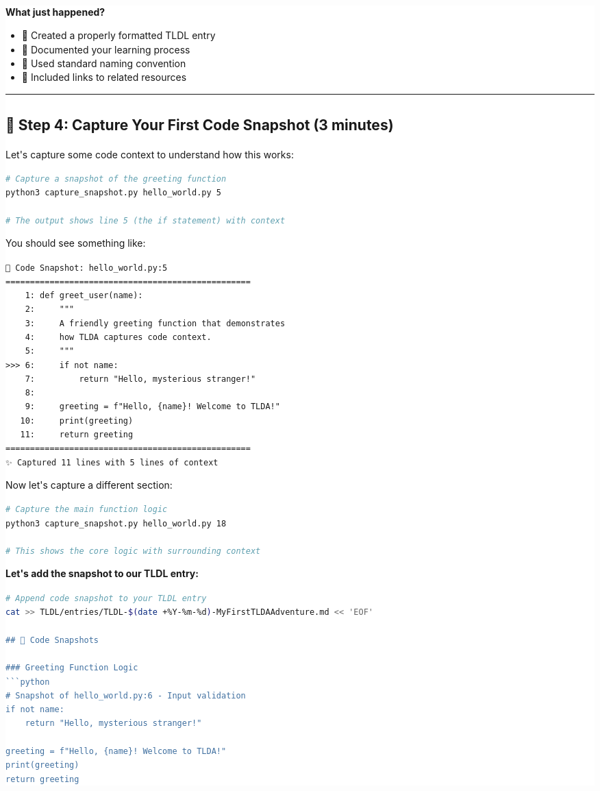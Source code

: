 **What just happened?**
- 📝 Created a properly formatted TLDL entry
- 🧠 Documented your learning process
- 📅 Used standard naming convention
- 🔗 Included links to related resources

---

## 📸 Step 4: Capture Your First Code Snapshot (3 minutes)

Let's capture some code context to understand how this works:

```bash
# Capture a snapshot of the greeting function
python3 capture_snapshot.py hello_world.py 5

# The output shows line 5 (the if statement) with context
```

You should see something like:
```
📸 Code Snapshot: hello_world.py:5
==================================================
    1: def greet_user(name):
    2:     """
    3:     A friendly greeting function that demonstrates
    4:     how TLDA captures code context.
    5:     """
>>> 6:     if not name:
    7:         return "Hello, mysterious stranger!"
    8:     
    9:     greeting = f"Hello, {name}! Welcome to TLDA!"
   10:     print(greeting)
   11:     return greeting
==================================================
✨ Captured 11 lines with 5 lines of context
```

Now let's capture a different section:
```bash
# Capture the main function logic
python3 capture_snapshot.py hello_world.py 18

# This shows the core logic with surrounding context
```

**Let's add the snapshot to our TLDL entry:**
```bash
# Append code snapshot to your TLDL entry
cat >> TLDL/entries/TLDL-$(date +%Y-%m-%d)-MyFirstTLDAAdventure.md << 'EOF'

## 📸 Code Snapshots

### Greeting Function Logic
```python
# Snapshot of hello_world.py:6 - Input validation
if not name:
    return "Hello, mysterious stranger!"

greeting = f"Hello, {name}! Welcome to TLDA!"
print(greeting)
return greeting
```
